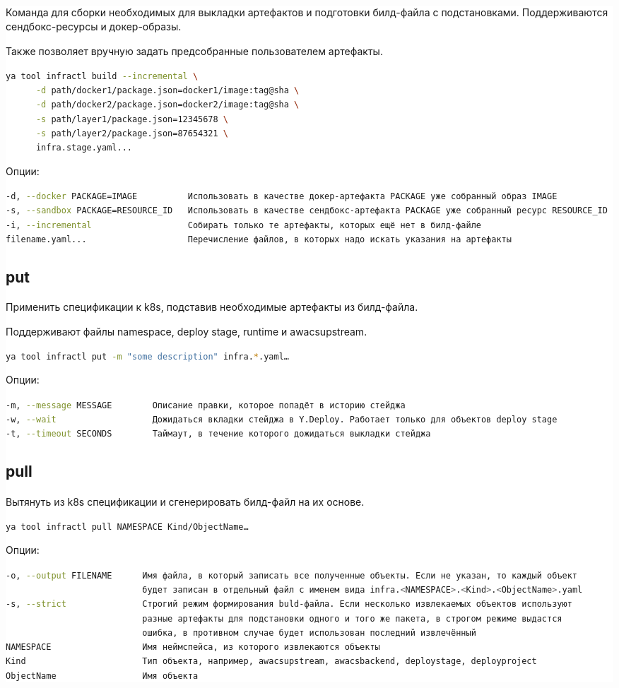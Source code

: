 Команда для сборки необходимых для выкладки артефактов и подготовки билд-файла с подстановками.
Поддерживаются сендбокс-ресурсы и докер-образы.

Также позволяет вручную задать предсобранные пользователем артефакты.

```bash
ya tool infractl build --incremental \
      -d path/docker1/package.json=docker1/image:tag@sha \
      -d path/docker2/package.json=docker2/image:tag@sha \
      -s path/layer1/package.json=12345678 \
      -s path/layer2/package.json=87654321 \
      infra.stage.yaml...
```

Опции:
```bash
-d, --docker PACKAGE=IMAGE          Использовать в качестве докер-артефакта PACKAGE уже собранный образ IMAGE
-s, --sandbox PACKAGE=RESOURCE_ID   Использовать в качестве сендбокс-артефакта PACKAGE уже собранный ресурс RESOURCE_ID
-i, --incremental                   Собирать только те артефакты, которых ещё нет в билд-файле
filename.yaml...                    Перечисление файлов, в которых надо искать указания на артефакты
```

## put

Применить спецификации к k8s, подставив необходимые артефакты из билд-файла.

Поддерживают файлы namespace, deploy stage, runtime и awacsupstream.

```bash
ya tool infractl put -m "some description" infra.*.yaml…
```

Опции:
```bash
-m, --message MESSAGE        Описание правки, которое попадёт в историю стейджа
-w, --wait                   Дожидаться вкладки стейджа в Y.Deploy. Работает только для объектов deploy stage
-t, --timeout SECONDS        Таймаут, в течение которого дожидаться выкладки стейджа
```

## pull

Вытянуть из k8s спецификации и сгенерировать билд-файл на их основе.

```bash
ya tool infractl pull NAMESPACE Kind/ObjectName…
```

Опции:
```bash
-o, --output FILENAME      Имя файла, в который записать все полученные объекты. Если не указан, то каждый объект
                           будет записан в отдельный файл с именем вида infra.<NAMESPACE>.<Kind>.<ObjectName>.yaml
-s, --strict               Строгий режим формирования buld-файла. Если несколько извлекаемых объектов используют
                           разные артефакты для подстановки одного и того же пакета, в строгом режиме выдастся
                           ошибка, в противном случае будет использован последний извлечённый
NAMESPACE                  Имя неймспейса, из которого извлекаются объекты
Kind                       Тип объекта, например, awacsupstream, awacsbackend, deploystage, deployproject
ObjectName                 Имя объекта
```
